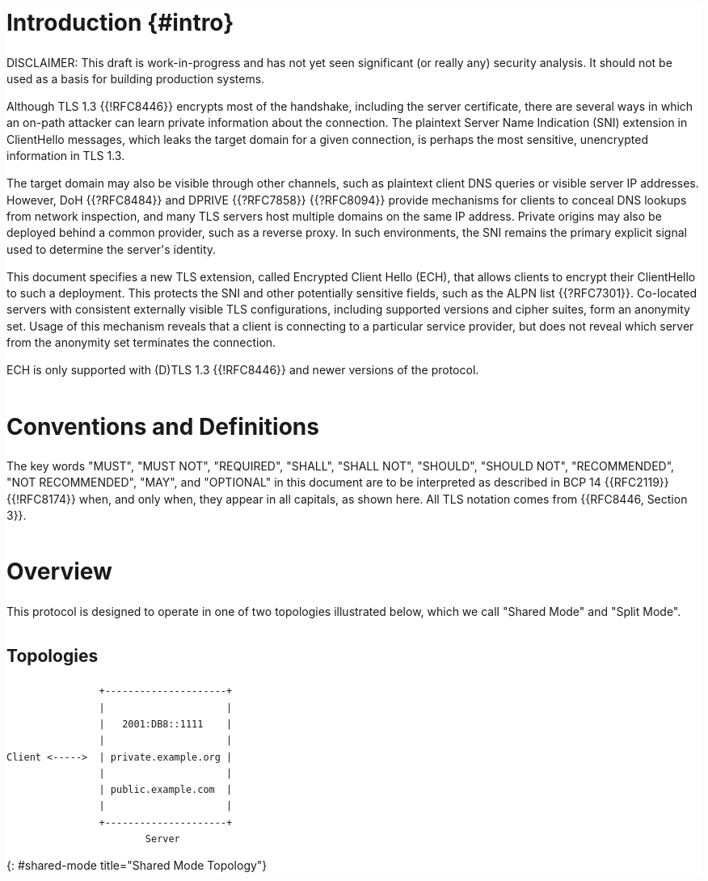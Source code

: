 # Introduction {#intro}

DISCLAIMER: This draft is work-in-progress and has not yet seen significant (or
really any) security analysis. It should not be used as a basis for building
production systems.

Although TLS 1.3 {{!RFC8446}} encrypts most of the handshake, including the
server certificate, there are several ways in which an on-path attacker can
learn private information about the connection. The plaintext Server Name
Indication (SNI) extension in ClientHello messages, which leaks the target
domain for a given connection, is perhaps the most sensitive, unencrypted
information in TLS 1.3.

The target domain may also be visible through other channels, such as plaintext
client DNS queries or visible server IP addresses. However, DoH {{?RFC8484}}
and DPRIVE {{?RFC7858}} {{?RFC8094}} provide mechanisms for clients to conceal
DNS lookups from network inspection, and many TLS servers host multiple domains
on the same IP address. Private origins may also be deployed behind a common
provider, such as a reverse proxy. In such environments, the SNI remains the
primary explicit signal used to determine the server's identity.

This document specifies a new TLS extension, called Encrypted Client Hello
(ECH), that allows clients to encrypt their ClientHello to such a deployment.
This protects the SNI and other potentially sensitive fields, such as the ALPN
list {{?RFC7301}}. Co-located servers with consistent externally visible TLS
configurations, including supported versions and cipher suites, form an
anonymity set. Usage of this mechanism reveals that a client is connecting to a
particular service provider, but does not reveal which server from the
anonymity set terminates the connection.

ECH is only supported with (D)TLS 1.3 {{!RFC8446}} and newer versions of the
protocol.

# Conventions and Definitions

The key words "MUST", "MUST NOT", "REQUIRED", "SHALL", "SHALL NOT", "SHOULD",
"SHOULD NOT", "RECOMMENDED", "NOT RECOMMENDED", "MAY", and "OPTIONAL" in this
document are to be interpreted as described in BCP 14 {{RFC2119}} {{!RFC8174}}
when, and only when, they appear in all capitals, as shown here. All TLS
notation comes from {{RFC8446, Section 3}}.

# Overview

This protocol is designed to operate in one of two topologies illustrated below,
which we call "Shared Mode" and "Split Mode".

## Topologies

~~~~
                +---------------------+
                |                     |
                |   2001:DB8::1111    |
                |                     |
Client <----->  | private.example.org |
                |                     |
                | public.example.com  |
                |                     |
                +---------------------+
                        Server
~~~~
{: #shared-mode title="Shared Mode Topology"}
